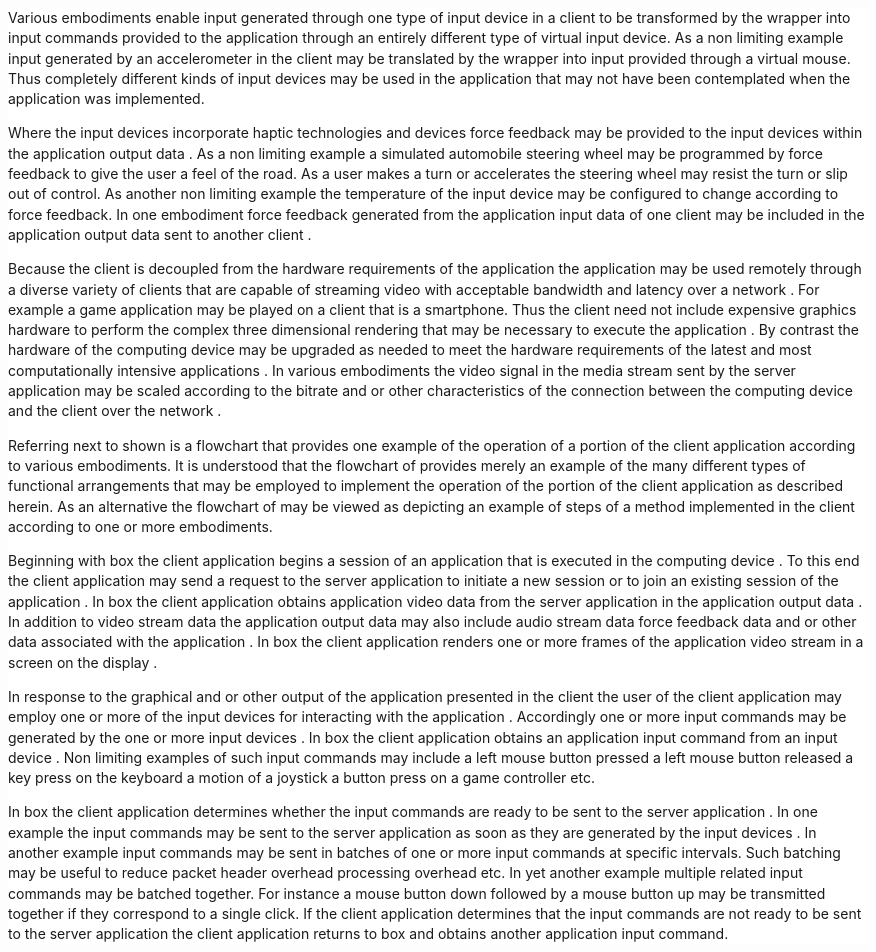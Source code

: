 Various embodiments enable input generated through one type of input device in a client to be transformed by the wrapper into input commands provided to the application through an entirely different type of virtual input device. As a non limiting example input generated by an accelerometer in the client may be translated by the wrapper into input provided through a virtual mouse. Thus completely different kinds of input devices may be used in the application that may not have been contemplated when the application was implemented.

Where the input devices incorporate haptic technologies and devices force feedback may be provided to the input devices within the application output data . As a non limiting example a simulated automobile steering wheel may be programmed by force feedback to give the user a feel of the road. As a user makes a turn or accelerates the steering wheel may resist the turn or slip out of control. As another non limiting example the temperature of the input device may be configured to change according to force feedback. In one embodiment force feedback generated from the application input data of one client may be included in the application output data sent to another client .

Because the client is decoupled from the hardware requirements of the application the application may be used remotely through a diverse variety of clients that are capable of streaming video with acceptable bandwidth and latency over a network . For example a game application may be played on a client that is a smartphone. Thus the client need not include expensive graphics hardware to perform the complex three dimensional rendering that may be necessary to execute the application . By contrast the hardware of the computing device may be upgraded as needed to meet the hardware requirements of the latest and most computationally intensive applications . In various embodiments the video signal in the media stream sent by the server application may be scaled according to the bitrate and or other characteristics of the connection between the computing device and the client over the network .

Referring next to shown is a flowchart that provides one example of the operation of a portion of the client application according to various embodiments. It is understood that the flowchart of provides merely an example of the many different types of functional arrangements that may be employed to implement the operation of the portion of the client application as described herein. As an alternative the flowchart of may be viewed as depicting an example of steps of a method implemented in the client according to one or more embodiments.

Beginning with box the client application begins a session of an application that is executed in the computing device . To this end the client application may send a request to the server application to initiate a new session or to join an existing session of the application . In box the client application obtains application video data from the server application in the application output data . In addition to video stream data the application output data may also include audio stream data force feedback data and or other data associated with the application . In box the client application renders one or more frames of the application video stream in a screen on the display .

In response to the graphical and or other output of the application presented in the client the user of the client application may employ one or more of the input devices for interacting with the application . Accordingly one or more input commands may be generated by the one or more input devices . In box the client application obtains an application input command from an input device . Non limiting examples of such input commands may include a left mouse button pressed a left mouse button released a key press on the keyboard a motion of a joystick a button press on a game controller etc.

In box the client application determines whether the input commands are ready to be sent to the server application . In one example the input commands may be sent to the server application as soon as they are generated by the input devices . In another example input commands may be sent in batches of one or more input commands at specific intervals. Such batching may be useful to reduce packet header overhead processing overhead etc. In yet another example multiple related input commands may be batched together. For instance a mouse button down followed by a mouse button up may be transmitted together if they correspond to a single click. If the client application determines that the input commands are not ready to be sent to the server application the client application returns to box and obtains another application input command.
